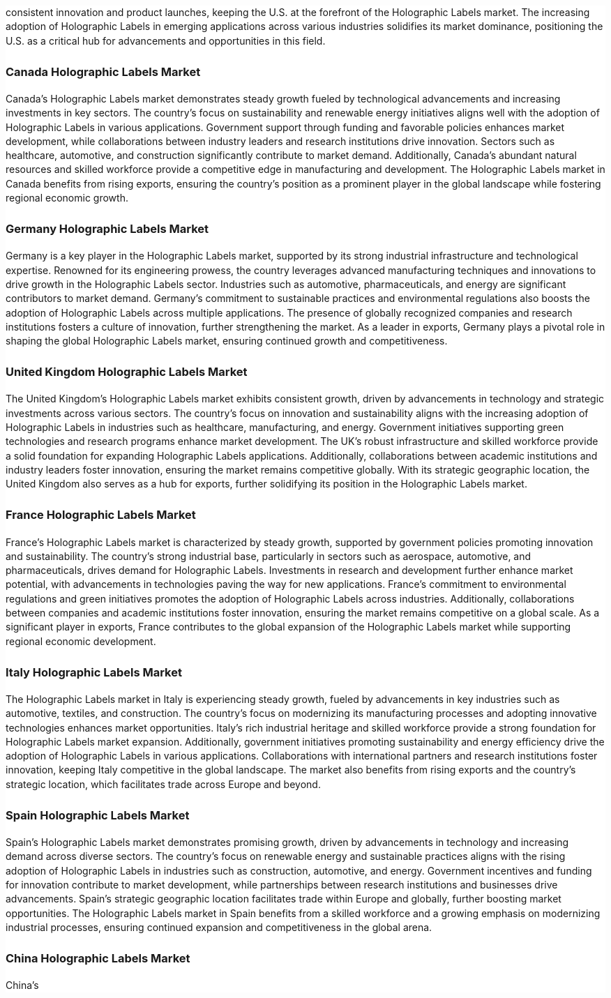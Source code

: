 consistent innovation and product launches, keeping the U.S. at the forefront of the Holographic Labels market. The increasing adoption of Holographic Labels in emerging applications across various industries solidifies its market dominance, positioning the U.S. as a critical hub for advancements and opportunities in this field.</p><h3>Canada Holographic Labels Market</h3><p>Canada&rsquo;s Holographic Labels market demonstrates steady growth fueled by technological advancements and increasing investments in key sectors. The country&rsquo;s focus on sustainability and renewable energy initiatives aligns well with the adoption of Holographic Labels in various applications. Government support through funding and favorable policies enhances market development, while collaborations between industry leaders and research institutions drive innovation. Sectors such as healthcare, automotive, and construction significantly contribute to market demand. Additionally, Canada&rsquo;s abundant natural resources and skilled workforce provide a competitive edge in manufacturing and development. The Holographic Labels market in Canada benefits from rising exports, ensuring the country&rsquo;s position as a prominent player in the global landscape while fostering regional economic growth.</p><h3>Germany Holographic Labels Market</h3><p>Germany is a key player in the Holographic Labels market, supported by its strong industrial infrastructure and technological expertise. Renowned for its engineering prowess, the country leverages advanced manufacturing techniques and innovations to drive growth in the Holographic Labels sector. Industries such as automotive, pharmaceuticals, and energy are significant contributors to market demand. Germany&rsquo;s commitment to sustainable practices and environmental regulations also boosts the adoption of Holographic Labels across multiple applications. The presence of globally recognized companies and research institutions fosters a culture of innovation, further strengthening the market. As a leader in exports, Germany plays a pivotal role in shaping the global Holographic Labels market, ensuring continued growth and competitiveness.</p><h3>United Kingdom Holographic Labels Market</h3><p>The United Kingdom&rsquo;s Holographic Labels market exhibits consistent growth, driven by advancements in technology and strategic investments across various sectors. The country&rsquo;s focus on innovation and sustainability aligns with the increasing adoption of Holographic Labels in industries such as healthcare, manufacturing, and energy. Government initiatives supporting green technologies and research programs enhance market development. The UK&rsquo;s robust infrastructure and skilled workforce provide a solid foundation for expanding Holographic Labels applications. Additionally, collaborations between academic institutions and industry leaders foster innovation, ensuring the market remains competitive globally. With its strategic geographic location, the United Kingdom also serves as a hub for exports, further solidifying its position in the Holographic Labels market.</p><h3>France Holographic Labels Market</h3><p>France&rsquo;s Holographic Labels market is characterized by steady growth, supported by government policies promoting innovation and sustainability. The country&rsquo;s strong industrial base, particularly in sectors such as aerospace, automotive, and pharmaceuticals, drives demand for Holographic Labels. Investments in research and development further enhance market potential, with advancements in technologies paving the way for new applications. France&rsquo;s commitment to environmental regulations and green initiatives promotes the adoption of Holographic Labels across industries. Additionally, collaborations between companies and academic institutions foster innovation, ensuring the market remains competitive on a global scale. As a significant player in exports, France contributes to the global expansion of the Holographic Labels market while supporting regional economic development.</p><h3>Italy Holographic Labels Market</h3><p>The Holographic Labels market in Italy is experiencing steady growth, fueled by advancements in key industries such as automotive, textiles, and construction. The country&rsquo;s focus on modernizing its manufacturing processes and adopting innovative technologies enhances market opportunities. Italy&rsquo;s rich industrial heritage and skilled workforce provide a strong foundation for Holographic Labels market expansion. Additionally, government initiatives promoting sustainability and energy efficiency drive the adoption of Holographic Labels in various applications. Collaborations with international partners and research institutions foster innovation, keeping Italy competitive in the global landscape. The market also benefits from rising exports and the country&rsquo;s strategic location, which facilitates trade across Europe and beyond.</p><h3>Spain Holographic Labels Market</h3><p>Spain&rsquo;s Holographic Labels market demonstrates promising growth, driven by advancements in technology and increasing demand across diverse sectors. The country&rsquo;s focus on renewable energy and sustainable practices aligns with the rising adoption of Holographic Labels in industries such as construction, automotive, and energy. Government incentives and funding for innovation contribute to market development, while partnerships between research institutions and businesses drive advancements. Spain&rsquo;s strategic geographic location facilitates trade within Europe and globally, further boosting market opportunities. The Holographic Labels market in Spain benefits from a skilled workforce and a growing emphasis on modernizing industrial processes, ensuring continued expansion and competitiveness in the global arena.</p><h3>China Holographic Labels Market</h3><p>China&rsquo;s